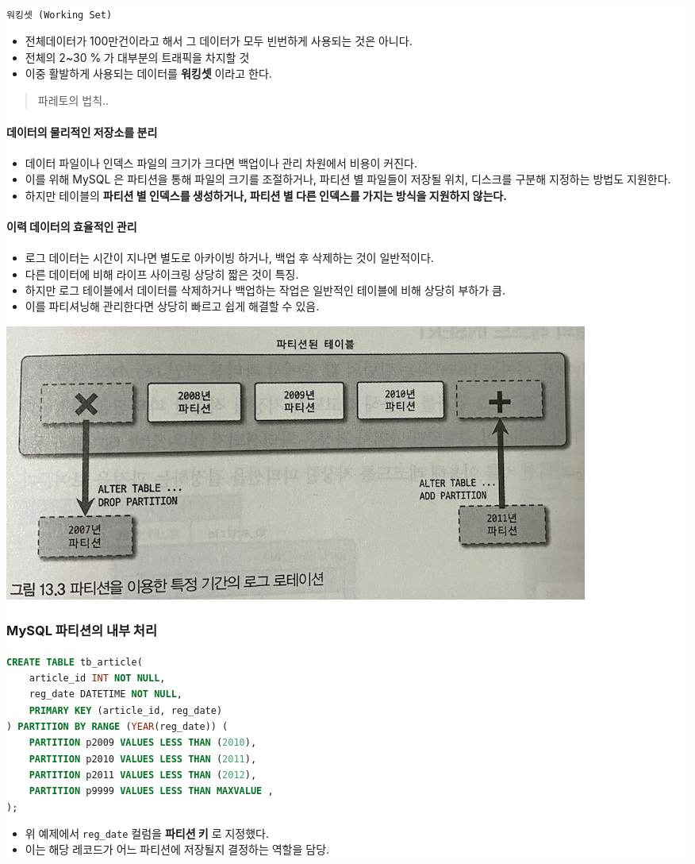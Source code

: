 `워킹셋 (Working Set)`
- 전체데이터가 100만건이라고 해서 그 데이터가 모두 빈번하게 사용되는 것은 아니다.
- 전체의 2~30 % 가 대부분의 트래픽을 차지할 것
- 이중 활발하게 사용되는 데이터를 **워킹셋** 이라고 한다.

> 파레토의 법칙..

#### 데이터의 물리적인 저장소를 분리
- 데이터 파일이나 인덱스 파일의 크기가 크다면 백업이나 관리 차원에서 비용이 커진다.
- 이를 위해 MySQL 은 파티션을 통해 파일의 크기를 조절하거나, 파티션 별 파일들이 저장될 위치, 디스크를 구분해 지정하는 방법도 지원한다.
- 하지만 테이블의 **파티션 별 인덱스를 생성하거나, 파티션 별 다른 인덱스를 가지는 방식을 지원하지 않는다.**

#### 이력 데이터의 효율적인 관리
- 로그 데이터는 시간이 지나면 별도로 아카이빙 하거나, 백업 후 삭제하는 것이 일반적이다.
- 다른 데이터에 비해 라이프 사이크링 상당히 짧은 것이 특징.
- 하지만 로그 테이블에서 데이터를 삭제하거나 백업하는 작업은 일반적인 테이블에 비해 상당히 부하가 큼.
- 이를 파티셔닝해 관리한다면 상당히 빠르고 쉽게 해결할 수 있음.

![MySQL Partition Log Table](./images/mysql_partition_log_table.png)

### MySQL 파티션의 내부 처리

```sql
CREATE TABLE tb_article(
    article_id INT NOT NULL,
    reg_date DATETIME NOT NULL,
    PRIMARY KEY (article_id, reg_date)
) PARTITION BY RANGE (YEAR(reg_date)) (
    PARTITION p2009 VALUES LESS THAN (2010),
    PARTITION p2010 VALUES LESS THAN (2011),
    PARTITION p2011 VALUES LESS THAN (2012),
    PARTITION p9999 VALUES LESS THAN MAXVALUE ,
);
```
- 위 예제에서 `reg_date` 컬럼을 **파티션 키** 로 지정했다.
- 이는 해당 레코드가 어느 파티션에 저장될지 결정하는 역할을 담당.
